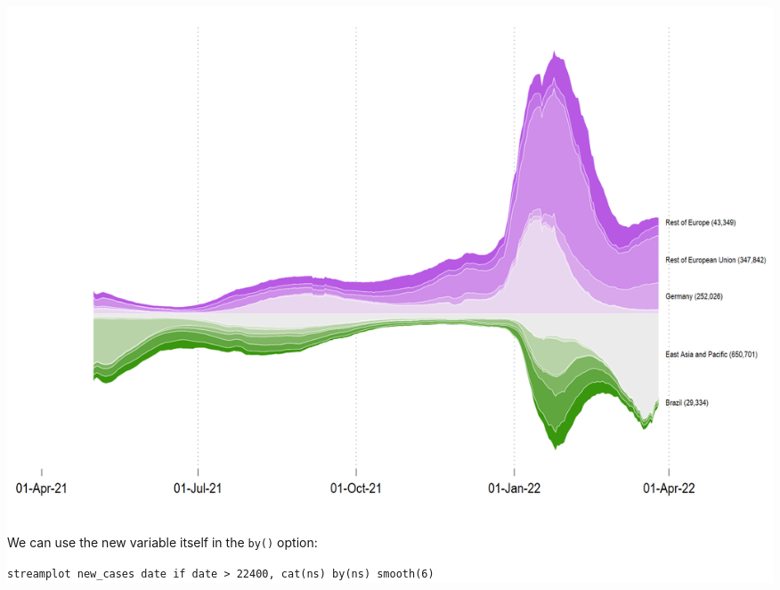 <img src="/figures/streamplot7.png" width="100%">


We can use the new variable itself in the `by()` option:


```
streamplot new_cases date if date > 22400, cat(ns) by(ns) smooth(6) 
```
